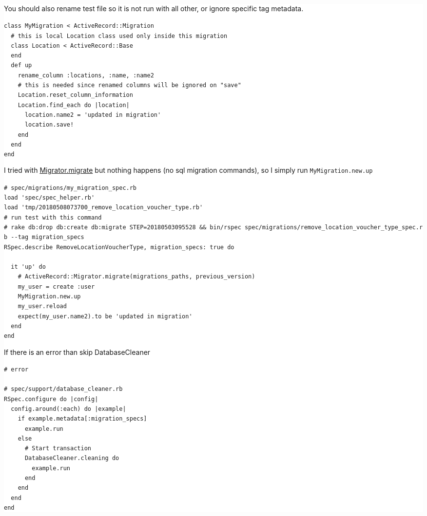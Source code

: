 You should also rename test file so it is not run with all other, or ignore
specific tag metadata.

~~~
class MyMigration < ActiveRecord::Migration
  # this is local Location class used only inside this migration
  class Location < ActiveRecord::Base
  end
  def up
    rename_column :locations, :name, :name2
    # this is needed since renamed columns will be ignored on "save"
    Location.reset_column_information
    Location.find_each do |location|
      location.name2 = 'updated in migration'
      location.save!
    end
  end
end
~~~

I tried with
[Migrator.migrate](https://github.com/xevix/activerecord_migration_testing_example/blob/53ee8c52f5c4d21a616f4a2f40cdc2481ccbd73c/spec/migrations/move_sales_price_to_user_item_spex.rb)
but nothing happens (no sql migration commands), so I simply run
`MyMigration.new.up`

~~~
# spec/migrations/my_migration_spec.rb
load 'spec/spec_helper.rb'
load 'tmp/20180508073700_remove_location_voucher_type.rb'
# run test with this command
# rake db:drop db:create db:migrate STEP=20180503095528 && bin/rspec spec/migrations/remove_location_voucher_type_spec.rb --tag migration_specs
RSpec.describe RemoveLocationVoucherType, migration_specs: true do

  it 'up' do
    # ActiveRecord::Migrator.migrate(migrations_paths, previous_version)
    my_user = create :user
    MyMigration.new.up
    my_user.reload
    expect(my_user.name2).to be 'updated in migration'
  end
end
~~~

If there is an error than skip DatabaseCleaner

~~~
# error

# spec/support/database_cleaner.rb
RSpec.configure do |config|
  config.around(:each) do |example|
    if example.metadata[:migration_specs]
      example.run
    else
      # Start transaction
      DatabaseCleaner.cleaning do
        example.run
      end
    end
  end
end
~~~

